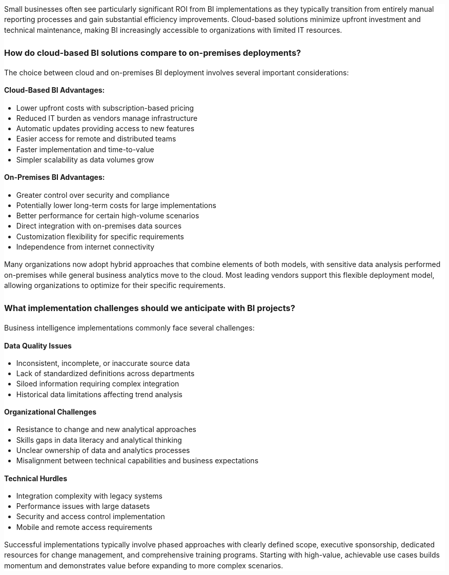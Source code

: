 Small businesses often see particularly significant ROI from BI implementations as they typically transition from entirely manual reporting processes and gain substantial efficiency improvements. Cloud-based solutions minimize upfront investment and technical maintenance, making BI increasingly accessible to organizations with limited IT resources.

### How do cloud-based BI solutions compare to on-premises deployments?

The choice between cloud and on-premises BI deployment involves several important considerations:

**Cloud-Based BI Advantages:**
- Lower upfront costs with subscription-based pricing
- Reduced IT burden as vendors manage infrastructure
- Automatic updates providing access to new features
- Easier access for remote and distributed teams
- Faster implementation and time-to-value
- Simpler scalability as data volumes grow

**On-Premises BI Advantages:**
- Greater control over security and compliance
- Potentially lower long-term costs for large implementations
- Better performance for certain high-volume scenarios
- Direct integration with on-premises data sources
- Customization flexibility for specific requirements
- Independence from internet connectivity

Many organizations now adopt hybrid approaches that combine elements of both models, with sensitive data analysis performed on-premises while general business analytics move to the cloud. Most leading vendors support this flexible deployment model, allowing organizations to optimize for their specific requirements.

### What implementation challenges should we anticipate with BI projects?

Business intelligence implementations commonly face several challenges:

**Data Quality Issues**
- Inconsistent, incomplete, or inaccurate source data
- Lack of standardized definitions across departments
- Siloed information requiring complex integration
- Historical data limitations affecting trend analysis

**Organizational Challenges**
- Resistance to change and new analytical approaches
- Skills gaps in data literacy and analytical thinking
- Unclear ownership of data and analytics processes
- Misalignment between technical capabilities and business expectations

**Technical Hurdles**
- Integration complexity with legacy systems
- Performance issues with large datasets
- Security and access control implementation
- Mobile and remote access requirements

Successful implementations typically involve phased approaches with clearly defined scope, executive sponsorship, dedicated resources for change management, and comprehensive training programs. Starting with high-value, achievable use cases builds momentum and demonstrates value before expanding to more complex scenarios.
